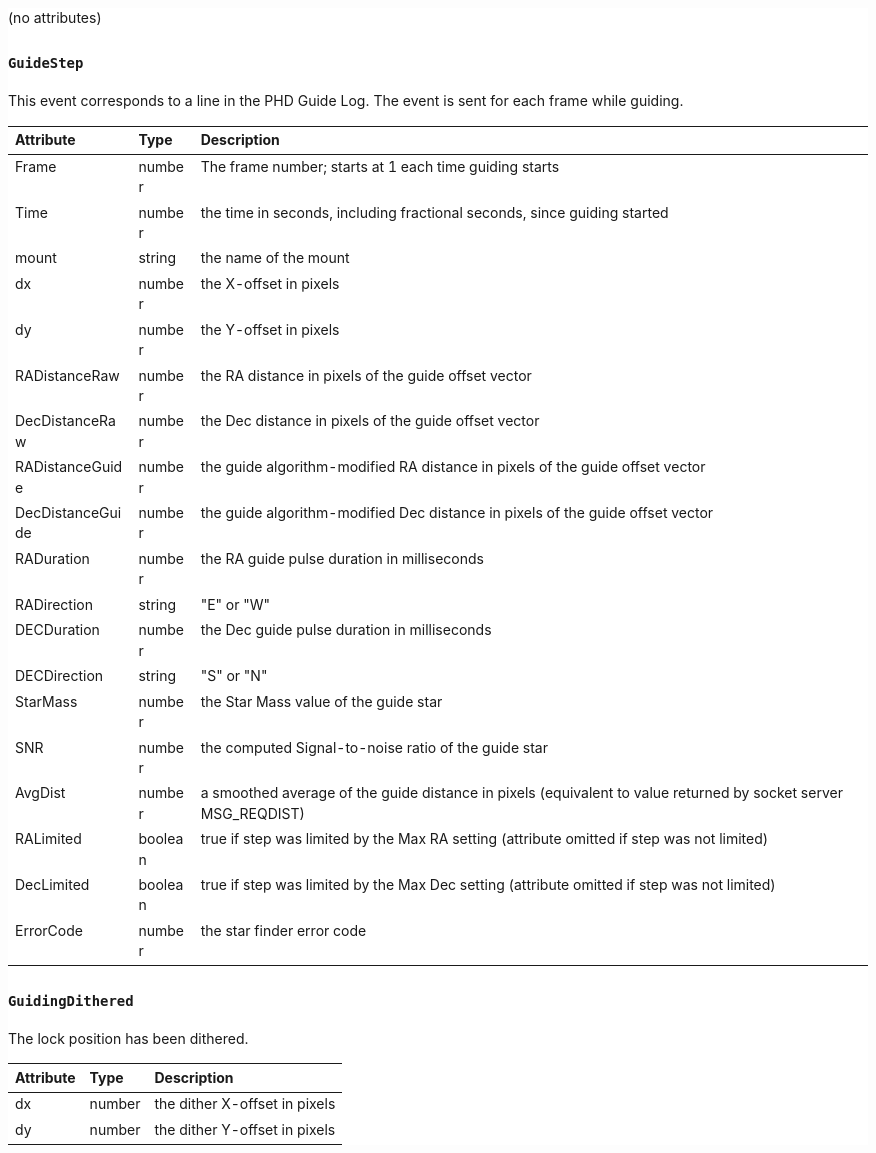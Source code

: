 (no attributes)

### `GuideStep` ###

This event corresponds to a line in the PHD Guide Log. The event is sent for each frame while guiding.

| Attribute | Type | Description |
|:----------|:-----|:------------|
|Frame|number|The frame number; starts at 1 each time guiding starts|
|Time|number| the time in seconds, including fractional seconds, since guiding started|
|mount|string|the name of the mount|
|dx|number|the X-offset in pixels|
|dy|number|the Y-offset in pixels|
|RADistanceRaw|number|the RA distance in pixels of the guide offset vector|
|DecDistanceRaw|number|the Dec distance in pixels of the guide offset vector|
|RADistanceGuide|number|the guide algorithm-modified RA distance in pixels of the guide offset vector|
|DecDistanceGuide|number|the guide algorithm-modified Dec distance in pixels of the guide offset vector|
|RADuration|number|the RA guide pulse duration in milliseconds|
|RADirection|string|"E" or "W"|
|DECDuration|number|the Dec guide pulse duration in milliseconds|
|DECDirection|string|"S" or "N"|
|StarMass|number|the Star Mass value of the guide star|
|SNR|number|the computed Signal-to-noise ratio of the guide star|
|AvgDist|number|a smoothed average of the guide distance in pixels (equivalent to value returned by socket server MSG\_REQDIST)|
|RALimited|boolean|true if step was limited by the Max RA setting (attribute omitted if step was not limited)|
|DecLimited|boolean|true if step was limited by the Max Dec setting (attribute omitted if step was not limited)|
|ErrorCode|number|the star finder error code|

### `GuidingDithered` ###

The lock position has been dithered.

| Attribute | Type | Description |
|:----------|:-----|:------------|
|dx|number|the dither X-offset in pixels|
|dy|number|the dither Y-offset in pixels|
